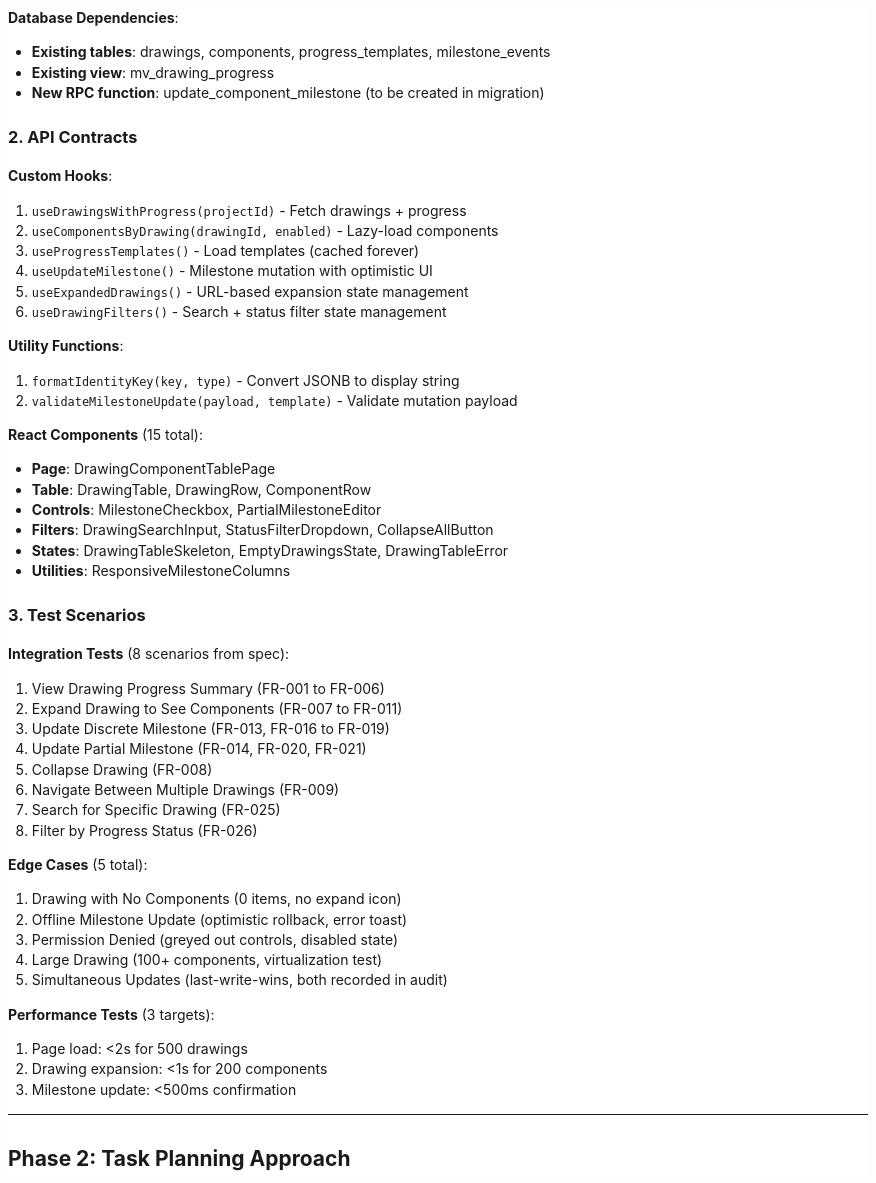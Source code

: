 **Database Dependencies**:
- **Existing tables**: drawings, components, progress_templates, milestone_events
- **Existing view**: mv_drawing_progress
- **New RPC function**: update_component_milestone (to be created in migration)

### 2. API Contracts

**Custom Hooks**:
1. `useDrawingsWithProgress(projectId)` - Fetch drawings + progress
2. `useComponentsByDrawing(drawingId, enabled)` - Lazy-load components
3. `useProgressTemplates()` - Load templates (cached forever)
4. `useUpdateMilestone()` - Milestone mutation with optimistic UI
5. `useExpandedDrawings()` - URL-based expansion state management
6. `useDrawingFilters()` - Search + status filter state management

**Utility Functions**:
1. `formatIdentityKey(key, type)` - Convert JSONB to display string
2. `validateMilestoneUpdate(payload, template)` - Validate mutation payload

**React Components** (15 total):
- **Page**: DrawingComponentTablePage
- **Table**: DrawingTable, DrawingRow, ComponentRow
- **Controls**: MilestoneCheckbox, PartialMilestoneEditor
- **Filters**: DrawingSearchInput, StatusFilterDropdown, CollapseAllButton
- **States**: DrawingTableSkeleton, EmptyDrawingsState, DrawingTableError
- **Utilities**: ResponsiveMilestoneColumns

### 3. Test Scenarios

**Integration Tests** (8 scenarios from spec):
1. View Drawing Progress Summary (FR-001 to FR-006)
2. Expand Drawing to See Components (FR-007 to FR-011)
3. Update Discrete Milestone (FR-013, FR-016 to FR-019)
4. Update Partial Milestone (FR-014, FR-020, FR-021)
5. Collapse Drawing (FR-008)
6. Navigate Between Multiple Drawings (FR-009)
7. Search for Specific Drawing (FR-025)
8. Filter by Progress Status (FR-026)

**Edge Cases** (5 total):
1. Drawing with No Components (0 items, no expand icon)
2. Offline Milestone Update (optimistic rollback, error toast)
3. Permission Denied (greyed out controls, disabled state)
4. Large Drawing (100+ components, virtualization test)
5. Simultaneous Updates (last-write-wins, both recorded in audit)

**Performance Tests** (3 targets):
1. Page load: <2s for 500 drawings
2. Drawing expansion: <1s for 200 components
3. Milestone update: <500ms confirmation

---

## Phase 2: Task Planning Approach
